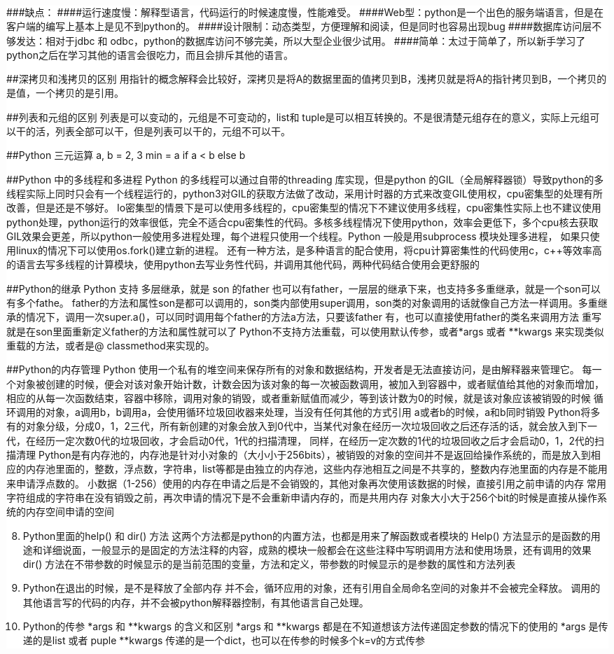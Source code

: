 ###缺点：
####运行速度慢：解释型语言，代码运行的时候速度慢，性能难受。
####Web型：python是一个出色的服务端语言，但是在客户端的编写上基本上是见不到python的。
####设计限制：动态类型，方便理解和阅读，但是同时也容易出现bug
####数据库访问层不够发达：相对于jdbc 和 odbc，python的数据库访问不够完美，所以大型企业很少试用。
####简单：太过于简单了，所以新手学习了python之后在学习其他的语言会很吃力，而且会排斥其他的语言。

##深拷贝和浅拷贝的区别
用指针的概念解释会比较好，深拷贝是将A的数据里面的值拷贝到B，浅拷贝就是将A的指针拷贝到B，一个拷贝的是值，一个拷贝的是引用。

##列表和元组的区别
列表是可以变动的，元组是不可变动的，list和 tuple是可以相互转换的。不是很清楚元组存在的意义，实际上元组可以干的活，列表全部可以干，但是列表可以干的，元组不可以干。

##Python 三元运算
a, b = 2, 3
min = a if a < b else b

##Python 中的多线程和多进程
Python 的多线程可以通过自带的threading 库实现，但是python 的GIL（全局解释器锁）导致python的多线程实际上同时只会有一个线程运行的，python3对GIL的获取方法做了改动，采用计时器的方式来改变GIL使用权，cpu密集型的处理有所改善，但是还是不够好。
Io密集型的情景下是可以使用多线程的，cpu密集型的情况下不建议使用多线程，cpu密集性实际上也不建议使用python处理，python运行的效率很低，完全不适合cpu密集性的代码。多核多线程情况下使用python，效率会更低下，多个cpu核去获取GIL效果会更差，所以python一般使用多进程处理，每个进程只使用一个线程。Python 一般是用subprocess 模块处理多进程， 如果只使用linux的情况下可以使用os.fork()建立新的进程。
还有一种方法，是多种语言的配合使用，将cpu计算密集性的代码使用c，c++等效率高的语言去写多线程的计算模块，使用python去写业务性代码，并调用其他代码，两种代码结合使用会更舒服的

##Python的继承
Python 支持 多层继承，就是 son 的father 也可以有father，一层层的继承下来，也支持多多重继承，就是一个son可以有多个fathe。
father的方法和属性son是都可以调用的，son类内部使用super调用，son类的对象调用的话就像自己方法一样调用。多重继承的情况下，调用一次super.a()，可以同时调用每个father的方法a方法，只要该father 有，也可以直接使用father的类名来调用方法
重写就是在son里面重新定义father的方法和属性就可以了
Python不支持方法重载，可以使用默认传参，或者*args 或者 **kwargs 来实现类似重载的方法，或者是@ classmethod来实现的。

##Python的内存管理
Python 使用一个私有的堆空间来保存所有的对象和数据结构，开发者是无法直接访问，是由解释器来管理它。
每一个对象被创建的时候，便会对该对象开始计数，计数会因为该对象的每一次被函数调用，被加入到容器中，或者赋值给其他的对象而增加，相应的从每一次函数结束，容器中移除，调用对象的销毁，或者重新赋值而减少，等到该计数为0的时候，就是该对象应该被销毁的时候
循环调用的对象，a调用b，b调用a，会使用循环垃圾回收器来处理，当没有任何其他的方式引用 a或者b的时候，a和b同时销毁
Python将多有的对象分级，分成0，1，2三代，所有新创建的对象会放入到0代中，当某代对象在经历一次垃圾回收之后还存活的话，就会放入到下一代，在经历一定次数0代的垃圾回收，才会启动0代，1代的扫描清理， 同样，在经历一定次数的1代的垃圾回收之后才会启动0，1，2代的扫描清理
Python是有内存池的，内存池是针对小对象的（大小小于256bits），被销毁的对象的空间并不是返回给操作系统的，而是放入到相应的内存池里面的，整数，浮点数，字符串，list等都是由独立的内存池，这些内存池相互之间是不共享的，整数内存池里面的内存是不能用来申请浮点数的。
小数据（1-256）使用的内存在申请之后是不会销毁的，其他对象再次使用该数据的时候，直接引用之前申请的内存
常用字符组成的字符串在没有销毁之前，再次申请的情况下是不会重新申请内存的，而是共用内存
对象大小大于256个bit的时候是直接从操作系统的内存空间申请的空间

8.    Python里面的help() 和 dir() 方法
这两个方法都是python的内置方法，也都是用来了解函数或者模块的
Help() 方法显示的是函数的用途和详细说面，一般显示的是固定的方法注释的内容，成熟的模块一般都会在这些注释中写明调用方法和使用场景，还有调用的效果
dir() 方法在不带参数的时候显示的是当前范围的变量，方法和定义，带参数的时候显示的是参数的属性和方法列表

9.	Python在退出的时候，是不是释放了全部内存
并不会，循环应用的对象，还有引用自全局命名空间的对象并不会被完全释放。
调用的其他语言写的代码的内存，并不会被python解释器控制，有其他语言自己处理。
10.	Python的传参 *args 和 **kwargs 的含义和区别
    *args 和 **kwargs 都是在不知道想该方法传递固定参数的情况下的使用的
    *args 是传递的是list 或者 puple
		    **kwargs 传递的是一个dict，也可以在传参的时候多个k=v的方式传参
